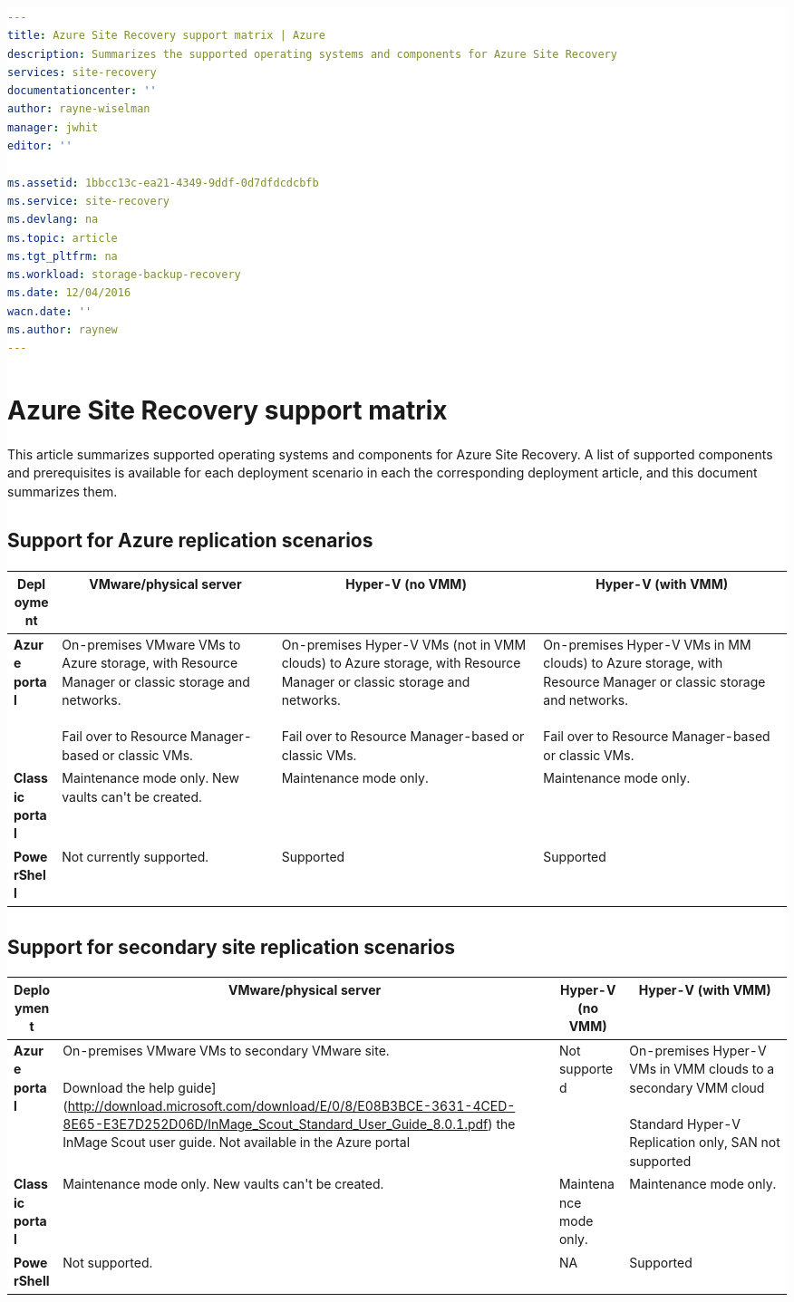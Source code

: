 ```yaml
---
title: Azure Site Recovery support matrix | Azure
description: Summarizes the supported operating systems and components for Azure Site Recovery
services: site-recovery
documentationcenter: ''
author: rayne-wiselman
manager: jwhit
editor: ''

ms.assetid: 1bbcc13c-ea21-4349-9ddf-0d7dfdcdcbfb
ms.service: site-recovery
ms.devlang: na
ms.topic: article
ms.tgt_pltfrm: na
ms.workload: storage-backup-recovery
ms.date: 12/04/2016
wacn.date: ''
ms.author: raynew
---
```


# Azure Site Recovery support matrix

This article summarizes supported operating systems and components for Azure Site Recovery. A list of supported components and prerequisites is available for each deployment scenario in each the corresponding deployment article, and this document summarizes them.

## Support for Azure replication scenarios

**Deployment** | **VMware/physical server** | **Hyper-V (no VMM)** | **Hyper-V (with VMM)**
--- | --- | --- | ---
**Azure portal** | On-premises VMware VMs to Azure storage, with Resource Manager or classic storage and networks.<br/><br/> Fail over to Resource Manager-based or classic VMs. | On-premises Hyper-V VMs (not in VMM clouds) to Azure storage, with Resource Manager or classic storage and networks.<br/><br/> Fail over to Resource Manager-based or classic VMs. | On-premises Hyper-V VMs in MM clouds) to Azure storage, with Resource Manager or classic storage and networks.<br/><br/> Fail over to Resource Manager-based or classic VMs.
**Classic portal** | Maintenance mode only. New vaults can't be created. | Maintenance mode only. | Maintenance mode only.
**PowerShell** | Not currently supported. | Supported | Supported

## Support for secondary site replication scenarios

**Deployment** | **VMware/physical server** | **Hyper-V (no VMM)** | **Hyper-V (with VMM)**
--- | --- | --- | ---
**Azure portal** | On-premises VMware VMs to secondary VMware site.<br/><br/> Download the help guide](http://download.microsoft.com/download/E/0/8/E08B3BCE-3631-4CED-8E65-E3E7D252D06D/InMage_Scout_Standard_User_Guide_8.0.1.pdf) the InMage Scout user guide. Not available in the Azure portal | Not supported | On-premises Hyper-V VMs in VMM clouds to a secondary VMM cloud<br/><br/> Standard Hyper-V Replication only, SAN not supported
**Classic portal** | Maintenance mode only. New vaults can't be created. | Maintenance mode only. | Maintenance mode only.
**PowerShell** | Not supported. | NA | Supported
